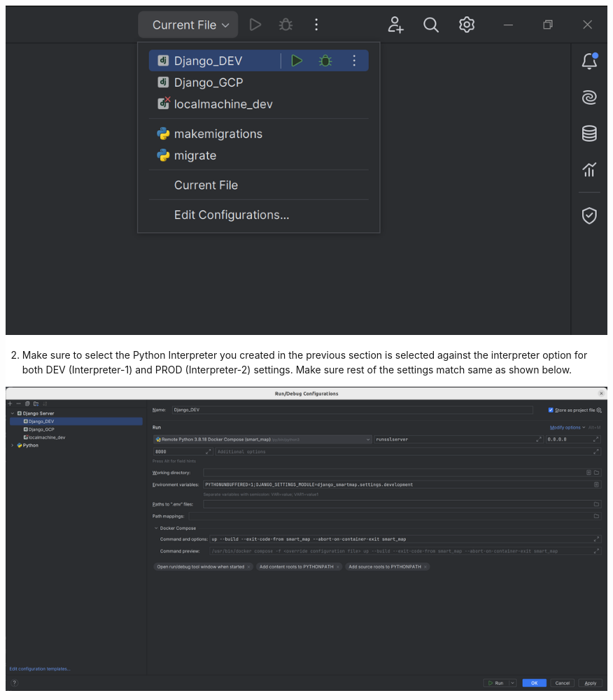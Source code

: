 ![Screenshot from 2023-12-21 01-58-17.png](readme-guide-images%2FScreenshot%20from%202023-12-21%2001-58-17.png)

2. Make sure to select the Python Interpreter you created in the previous section is selected against the interpreter option for both DEV (Interpreter-1) and PROD (Interpreter-2) settings. Make sure rest of the settings match same as shown below.

![Screenshot from 2023-12-21 02-04-52.png](readme-guide-images%2FScreenshot%20from%202023-12-21%2002-04-52.png)

